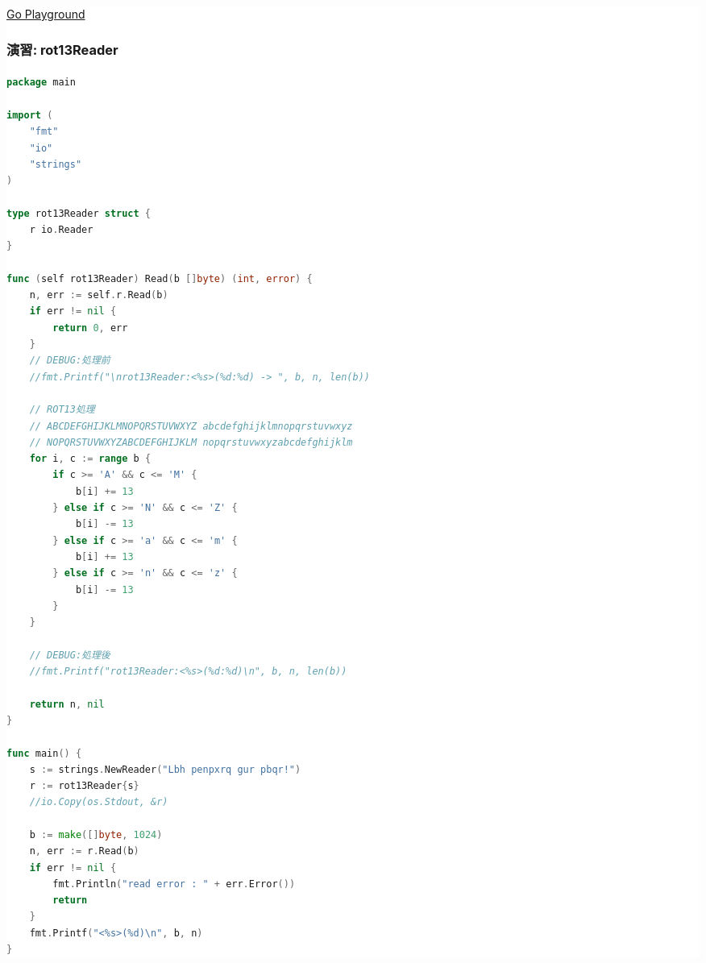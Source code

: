 [Go Playground](https://go.dev/play/p/8-iBg2u8FDr)

### 演習: rot13Reader

```go :exercise-slices.go
package main

import (
    "fmt"
    "io"
    "strings"
)

type rot13Reader struct {
    r io.Reader
}

func (self rot13Reader) Read(b []byte) (int, error) {
    n, err := self.r.Read(b)
    if err != nil {
        return 0, err
    }
    // DEBUG:処理前
    //fmt.Printf("\nrot13Reader:<%s>(%d:%d) -> ", b, n, len(b))

    // ROT13処理
    // ABCDEFGHIJKLMNOPQRSTUVWXYZ abcdefghijklmnopqrstuvwxyz
    // NOPQRSTUVWXYZABCDEFGHIJKLM nopqrstuvwxyzabcdefghijklm
    for i, c := range b {
        if c >= 'A' && c <= 'M' {
            b[i] += 13
        } else if c >= 'N' && c <= 'Z' {
            b[i] -= 13
        } else if c >= 'a' && c <= 'm' {
            b[i] += 13
        } else if c >= 'n' && c <= 'z' {
            b[i] -= 13
        }
    }

    // DEBUG:処理後
    //fmt.Printf("rot13Reader:<%s>(%d:%d)\n", b, n, len(b))

    return n, nil
}

func main() {
    s := strings.NewReader("Lbh penpxrq gur pbqr!")
    r := rot13Reader{s}
    //io.Copy(os.Stdout, &r)

    b := make([]byte, 1024)
    n, err := r.Read(b)
    if err != nil {
        fmt.Println("read error : " + err.Error())
        return
    }
    fmt.Printf("<%s>(%d)\n", b, n)
}
```
